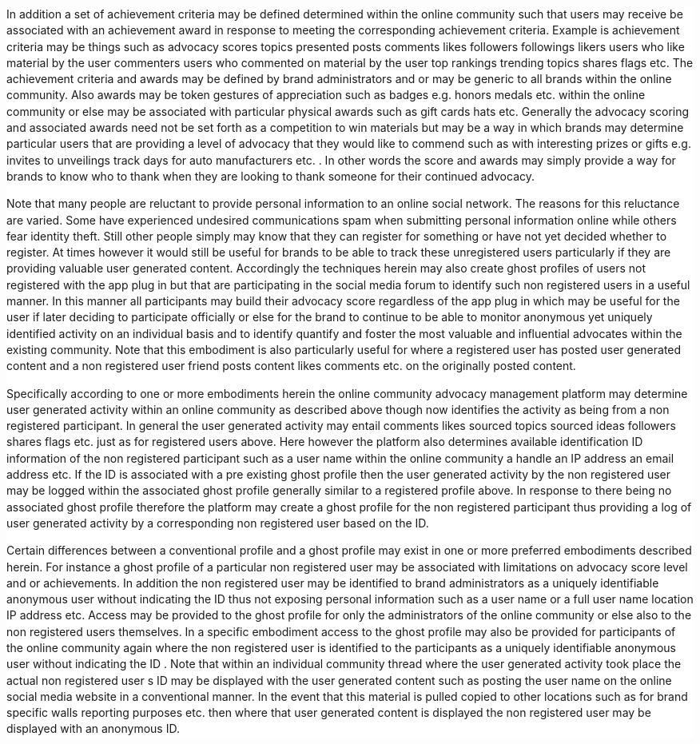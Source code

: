 In addition a set of achievement criteria may be defined determined within the online community such that users may receive be associated with an achievement award in response to meeting the corresponding achievement criteria. Example is achievement criteria may be things such as advocacy scores topics presented posts comments likes followers followings likers users who like material by the user commenters users who commented on material by the user top rankings trending topics shares flags etc. The achievement criteria and awards may be defined by brand administrators and or may be generic to all brands within the online community. Also awards may be token gestures of appreciation such as badges e.g. honors medals etc. within the online community or else may be associated with particular physical awards such as gift cards hats etc. Generally the advocacy scoring and associated awards need not be set forth as a competition to win materials but may be a way in which brands may determine particular users that are providing a level of advocacy that they would like to commend such as with interesting prizes or gifts e.g. invites to unveilings track days for auto manufacturers etc. . In other words the score and awards may simply provide a way for brands to know who to thank when they are looking to thank someone for their continued advocacy.

Note that many people are reluctant to provide personal information to an online social network. The reasons for this reluctance are varied. Some have experienced undesired communications spam when submitting personal information online while others fear identity theft. Still other people simply may know that they can register for something or have not yet decided whether to register. At times however it would still be useful for brands to be able to track these unregistered users particularly if they are providing valuable user generated content. Accordingly the techniques herein may also create ghost profiles of users not registered with the app plug in but that are participating in the social media forum to identify such non registered users in a useful manner. In this manner all participants may build their advocacy score regardless of the app plug in which may be useful for the user if later deciding to participate officially or else for the brand to continue to be able to monitor anonymous yet uniquely identified activity on an individual basis and to identify quantify and foster the most valuable and influential advocates within the existing community. Note that this embodiment is also particularly useful for where a registered user has posted user generated content and a non registered user friend posts content likes comments etc. on the originally posted content.

Specifically according to one or more embodiments herein the online community advocacy management platform may determine user generated activity within an online community as described above though now identifies the activity as being from a non registered participant. In general the user generated activity may entail comments likes sourced topics sourced ideas followers shares flags etc. just as for registered users above. Here however the platform also determines available identification ID information of the non registered participant such as a user name within the online community a handle an IP address an email address etc. If the ID is associated with a pre existing ghost profile then the user generated activity by the non registered user may be logged within the associated ghost profile generally similar to a registered profile above. In response to there being no associated ghost profile therefore the platform may create a ghost profile for the non registered participant thus providing a log of user generated activity by a corresponding non registered user based on the ID.

Certain differences between a conventional profile and a ghost profile may exist in one or more preferred embodiments described herein. For instance a ghost profile of a particular non registered user may be associated with limitations on advocacy score level and or achievements. In addition the non registered user may be identified to brand administrators as a uniquely identifiable anonymous user without indicating the ID thus not exposing personal information such as a user name or a full user name location IP address etc. Access may be provided to the ghost profile for only the administrators of the online community or else also to the non registered users themselves. In a specific embodiment access to the ghost profile may also be provided for participants of the online community again where the non registered user is identified to the participants as a uniquely identifiable anonymous user without indicating the ID . Note that within an individual community thread where the user generated activity took place the actual non registered user s ID may be displayed with the user generated content such as posting the user name on the online social media website in a conventional manner. In the event that this material is pulled copied to other locations such as for brand specific walls reporting purposes etc. then where that user generated content is displayed the non registered user may be displayed with an anonymous ID.
